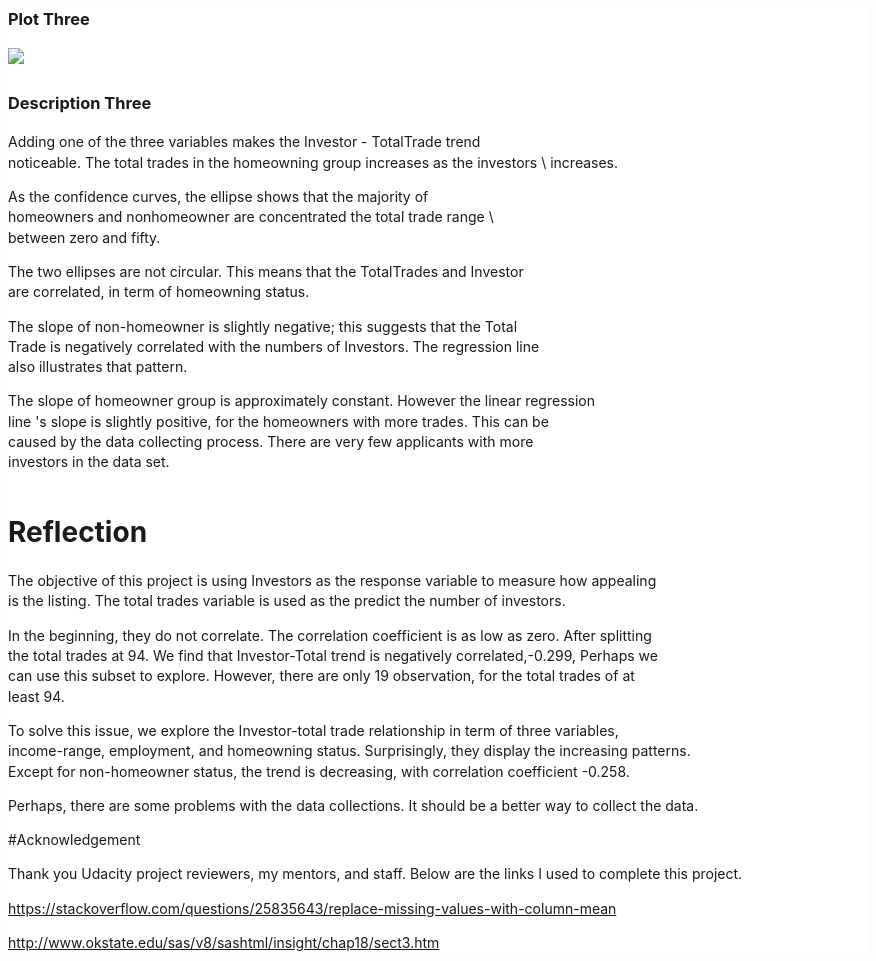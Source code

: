 
### Plot Three
![](Prostper_Loan_Trend_files/figure-html/unnamed-chunk-52-1.png)

### Description Three

Adding one of the three variables makes the Investor - TotalTrade trend \
noticeable. The total trades in the homeowning group increases as the investors \ 
increases. 

As the confidence curves, the ellipse shows that the majority of \
homeowners and nonhomeowner are concentrated the total trade range \  
between zero and fifty. 

The two ellipses are not circular. This means that the TotalTrades and Investor \
are correlated, in term of homeowning status.

The slope of non-homeowner is slightly negative; this suggests that the  Total \
Trade is negatively correlated with the numbers of Investors. The regression line\
also illustrates that pattern.

The slope of homeowner group is approximately constant. However the linear regression\
line 's slope is slightly positive, for the homeowners with more trades. This can be \
caused by the data collecting process. There are very few applicants with more \
investors in the data set.

# Reflection

The objective of this project is using Investors as the response variable to measure how appealing \
is the listing. The total trades variable is used as the predict the number of investors. 

In the beginning, they do not correlate. The correlation coefficient is as low as zero. After splitting \
the total trades at 94. We find that Investor-Total trend is negatively correlated,-0.299, Perhaps we \
can use this subset to explore. However, there are only 19 observation, for the total trades of at \
least 94.

To solve this issue, we explore the Investor-total trade relationship in term of three variables, \
income-range, employment, and homeowning status. Surprisingly, they display the increasing patterns.\
Except for non-homeowner status, the trend is decreasing, with correlation coefficient -0.258.

Perhaps, there are some problems with the data collections. It should be a better way to collect the data.



#Acknowledgement

Thank you Udacity project reviewers, my mentors, and staff. Below are the links I used to complete this project.

https://stackoverflow.com/questions/25835643/replace-missing-values-with-column-mean

http://www.okstate.edu/sas/v8/sashtml/insight/chap18/sect3.htm


